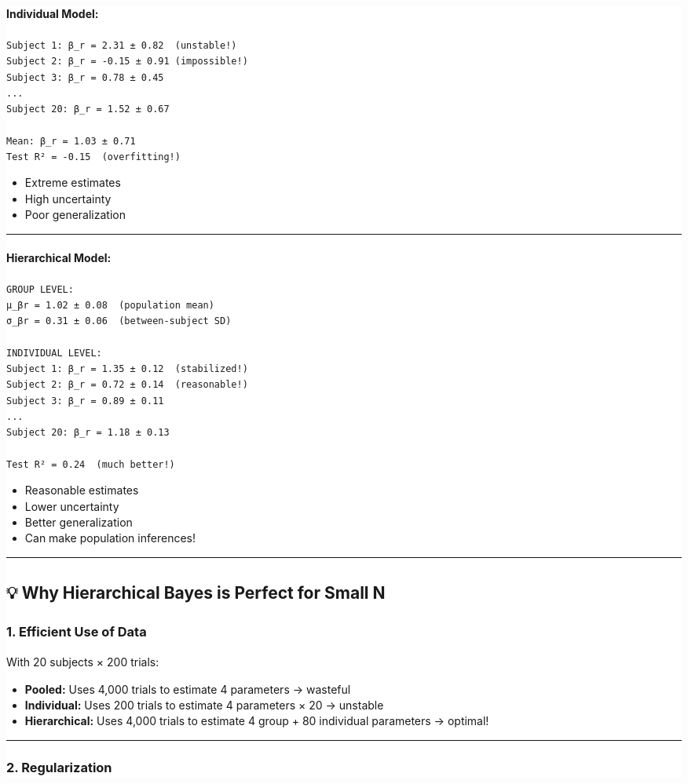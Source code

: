 
#### **Individual Model:**
```
Subject 1: β_r = 2.31 ± 0.82  (unstable!)
Subject 2: β_r = -0.15 ± 0.91 (impossible!)
Subject 3: β_r = 0.78 ± 0.45
...
Subject 20: β_r = 1.52 ± 0.67

Mean: β_r = 1.03 ± 0.71
Test R² = -0.15  (overfitting!)
```
- Extreme estimates
- High uncertainty
- Poor generalization

---

#### **Hierarchical Model:**
```
GROUP LEVEL:
μ_βr = 1.02 ± 0.08  (population mean)
σ_βr = 0.31 ± 0.06  (between-subject SD)

INDIVIDUAL LEVEL:
Subject 1: β_r = 1.35 ± 0.12  (stabilized!)
Subject 2: β_r = 0.72 ± 0.14  (reasonable!)
Subject 3: β_r = 0.89 ± 0.11
...
Subject 20: β_r = 1.18 ± 0.13

Test R² = 0.24  (much better!)
```
- Reasonable estimates
- Lower uncertainty
- Better generalization
- Can make population inferences!

---

## 💡 Why Hierarchical Bayes is Perfect for Small N

### **1. Efficient Use of Data**

With 20 subjects × 200 trials:
- **Pooled:** Uses 4,000 trials to estimate 4 parameters → wasteful
- **Individual:** Uses 200 trials to estimate 4 parameters × 20 → unstable
- **Hierarchical:** Uses 4,000 trials to estimate 4 group + 80 individual parameters → optimal!

---

### **2. Regularization**
